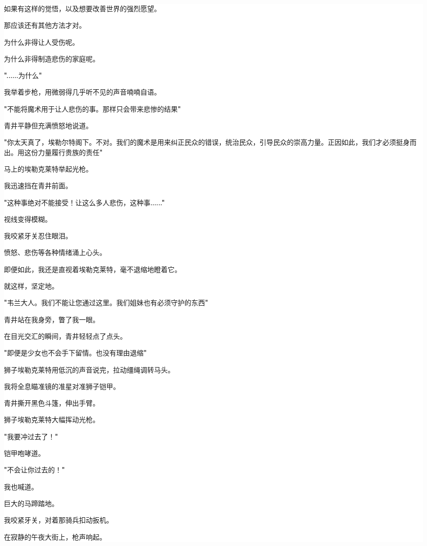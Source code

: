 如果有这样的觉悟，以及想要改善世界的强烈愿望。

那应该还有其他方法才对。

为什么非得让人受伤呢。

为什么非得制造悲伤的家庭呢。

"......为什么"

我举着步枪，用微弱得几乎听不见的声音喃喃自语。

"不能将魔术用于让人悲伤的事。那样只会带来悲惨的结果"

青井平静但充满愤怒地说道。

"你太天真了，埃勒尔特阁下。不对。我们的魔术是用来纠正民众的错误，统治民众，引导民众的崇高力量。正因如此，我们才必须挺身而出。用这份力量履行贵族的责任"

马上的埃勒克莱特举起光枪。

我迅速挡在青井前面。

"这种事绝对不能接受！让这么多人悲伤，这种事......"

视线变得模糊。

我咬紧牙关忍住眼泪。

愤怒、悲伤等各种情绪涌上心头。

即便如此，我还是直视着埃勒克莱特，毫不退缩地瞪着它。

就这样，坚定地。

"韦兰大人。我们不能让您通过这里。我们姐妹也有必须守护的东西"

青井站在我身旁，瞥了我一眼。

在目光交汇的瞬间，青井轻轻点了点头。

"即便是少女也不会手下留情。也没有理由退缩"

狮子埃勒克莱特用低沉的声音说完，拉动缰绳调转马头。

我将全息瞄准镜的准星对准狮子铠甲。

青井撕开黑色斗篷，伸出手臂。

狮子埃勒克莱特大幅挥动光枪。

"我要冲过去了！"

铠甲咆哮道。

"不会让你过去的！"

我也喊道。

巨大的马蹄踏地。

我咬紧牙关，对着那骑兵扣动扳机。

在寂静的午夜大街上，枪声响起。

